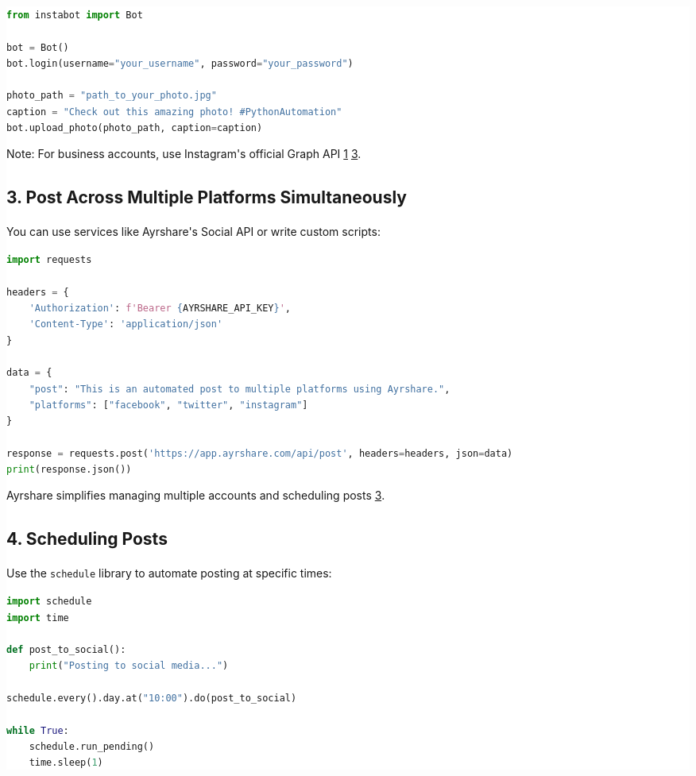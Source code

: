 ```python
from instabot import Bot

bot = Bot()
bot.login(username="your_username", password="your_password")

photo_path = "path_to_your_photo.jpg"
caption = "Check out this amazing photo! #PythonAutomation"
bot.upload_photo(photo_path, caption=caption)
```

Note: For business accounts, use Instagram's official Graph API [1](https://www.linkedin.com/pulse/automating-social-media-posts-python-samarth-hegde-b1vvf) [3](https://www.insightiq.ai/blog/social-media-api-python).

3\. **Post Across Multiple Platforms Simultaneously**
-----------------------------------------------------

You can use services like Ayrshare's Social API or write custom scripts:

```python
import requests

headers = {
    'Authorization': f'Bearer {AYRSHARE_API_KEY}',
    'Content-Type': 'application/json'
}

data = {
    "post": "This is an automated post to multiple platforms using Ayrshare.",
    "platforms": ["facebook", "twitter", "instagram"]
}

response = requests.post('https://app.ayrshare.com/api/post', headers=headers, json=data)
print(response.json())
```

Ayrshare simplifies managing multiple accounts and scheduling posts [3](https://www.insightiq.ai/blog/social-media-api-python).

4\. **Scheduling Posts**
------------------------

Use the `schedule` library to automate posting at specific times:

```python
import schedule
import time

def post_to_social():
    print("Posting to social media...")

schedule.every().day.at("10:00").do(post_to_social)

while True:
    schedule.run_pending()
    time.sleep(1)
```
